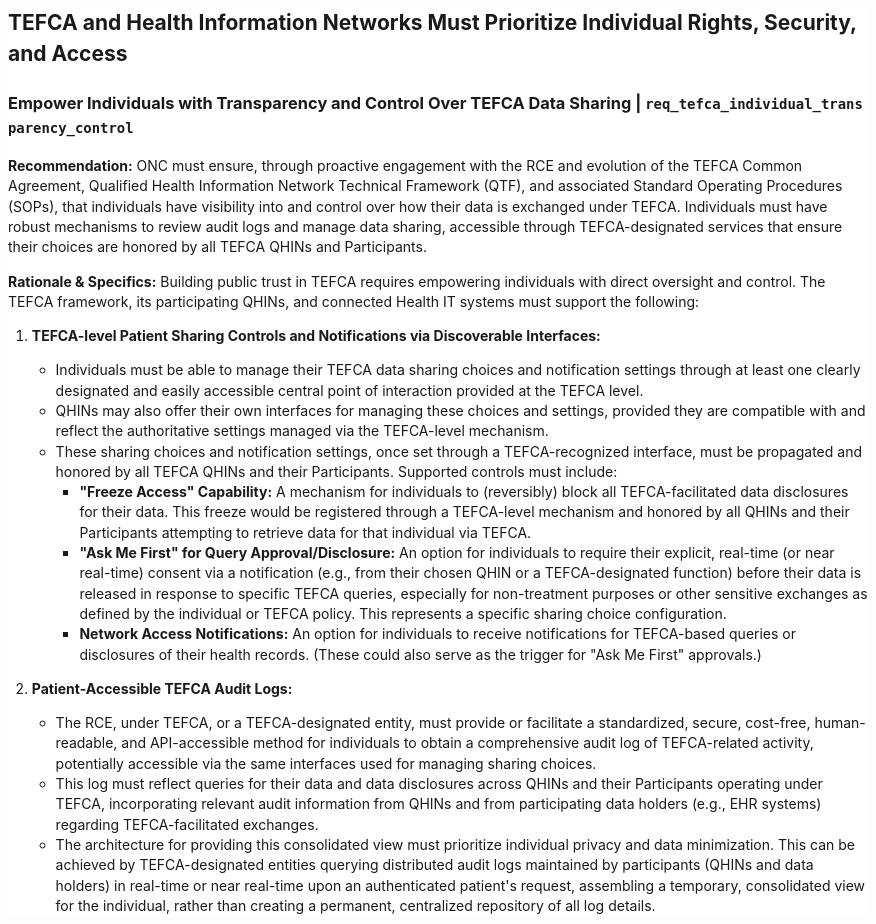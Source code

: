 ## TEFCA and Health Information Networks Must Prioritize Individual Rights, Security, and Access

### Empower Individuals with Transparency and Control Over TEFCA Data Sharing | `req_tefca_individual_transparency_control`

**Recommendation:**
ONC must ensure, through proactive engagement with the RCE and evolution of the TEFCA Common Agreement, Qualified Health Information Network Technical Framework (QTF), and associated Standard Operating Procedures (SOPs), that individuals have visibility into and control over how their data is exchanged under TEFCA. Individuals must have robust mechanisms to review audit logs and manage data sharing, accessible through TEFCA-designated services that ensure their choices are honored by all TEFCA QHINs and Participants.

**Rationale & Specifics:**
Building public trust in TEFCA requires empowering individuals with direct oversight and control. The TEFCA framework, its participating QHINs, and connected Health IT systems must support the following:

1.  **TEFCA-level Patient Sharing Controls and Notifications via Discoverable Interfaces:**
    *   Individuals must be able to manage their TEFCA data sharing choices and notification settings through at least one clearly designated and easily accessible central point of interaction provided at the TEFCA level.
    *   QHINs may also offer their own interfaces for managing these choices and settings, provided they are compatible with and reflect the authoritative settings managed via the TEFCA-level mechanism.
    *   These sharing choices and notification settings, once set through a TEFCA-recognized interface, must be propagated and honored by all TEFCA QHINs and their Participants. Supported controls must include:
        *   **"Freeze Access" Capability:** A mechanism for individuals to (reversibly) block all TEFCA-facilitated data disclosures for their data. This freeze would be registered through a TEFCA-level mechanism and honored by all QHINs and their Participants attempting to retrieve data for that individual via TEFCA.
        *   **"Ask Me First" for Query Approval/Disclosure:** An option for individuals to require their explicit, real-time (or near real-time) consent via a notification (e.g., from their chosen QHIN or a TEFCA-designated function) before their data is released in response to specific TEFCA queries, especially for non-treatment purposes or other sensitive exchanges as defined by the individual or TEFCA policy. This represents a specific sharing choice configuration.
        *   **Network Access Notifications:** An option for individuals to receive notifications for TEFCA-based queries or disclosures of their health records. (These could also serve as the trigger for "Ask Me First" approvals.)

2.  **Patient-Accessible TEFCA Audit Logs:**
    *   The RCE, under TEFCA, or a TEFCA-designated entity, must provide or facilitate a standardized, secure, cost-free, human-readable, and API-accessible method for individuals to obtain a comprehensive audit log of TEFCA-related activity, potentially accessible via the same interfaces used for managing sharing choices.
    *   This log must reflect queries for their data and data disclosures across QHINs and their Participants operating under TEFCA, incorporating relevant audit information from QHINs and from participating data holders (e.g., EHR systems) regarding TEFCA-facilitated exchanges.
    *   The architecture for providing this consolidated view must prioritize individual privacy and data minimization. This can be achieved by TEFCA-designated entities querying distributed audit logs maintained by participants (QHINs and data holders) in real-time or near real-time upon an authenticated patient's request, assembling a temporary, consolidated view for the individual, rather than creating a permanent, centralized repository of all log details.
